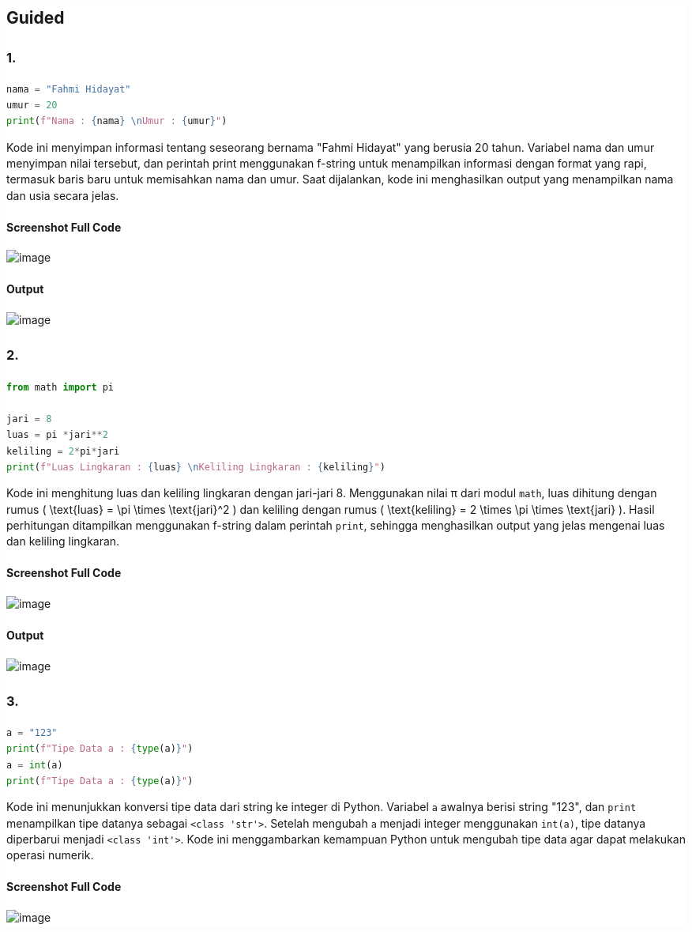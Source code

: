 ## Guided 

### 1. 
```python
nama = "Fahmi Hidayat"
umur = 20
print(f"Nama : {nama} \nUmur : {umur}")
```
Kode ini menyimpan informasi tentang seseorang bernama "Fahmi Hidayat" yang berusia 20 tahun. Variabel nama dan umur menyimpan nilai tersebut, dan perintah print menggunakan f-string untuk menampilkan informasi dengan format yang rapi, termasuk baris baru untuk memisahkan nama dan umur. Saat dijalankan, kode ini menghasilkan output yang menampilkan nama dan usia secara jelas.
#### Screenshot Full Code
<img width="265" alt="image" src="https://github.com/user-attachments/assets/0ca70dcf-d746-44ab-9eb1-6f93f25b631f">

#### Output
<img width="134" alt="image" src="https://github.com/user-attachments/assets/cb5b6301-2647-4e92-aa55-7ad93e3a103e">

### 2.

```python
from math import pi

jari = 8
luas = pi *jari**2
keliling = 2*pi*jari
print(f"Luas Lingkaran : {luas} \nKeliling Lingkaran : {keliling}")
```
Kode ini menghitung luas dan keliling lingkaran dengan jari-jari 8. Menggunakan nilai π dari modul `math`, luas dihitung dengan rumus \( \text{luas} = \pi \times \text{jari}^2 \) dan keliling dengan rumus \( \text{keliling} = 2 \times \pi \times \text{jari} \). Hasil perhitungan ditampilkan menggunakan f-string dalam perintah `print`, sehingga menghasilkan output yang jelas mengenai luas dan keliling lingkaran.
#### Screenshot Full Code
<img width="393" alt="image" src="https://github.com/user-attachments/assets/1399f0ef-32d5-4c6f-b823-7b0932433dac">

#### Output
<img width="227" alt="image" src="https://github.com/user-attachments/assets/30d5c431-ddf4-41d1-ab0b-e8a8a7e50cd2">

### 3.
```python
a = "123"
print(f"Tipe Data a : {type(a)}")
a = int(a)
print(f"Tipe Data a : {type(a)}")
```
Kode ini menunjukkan konversi tipe data dari string ke integer di Python. Variabel `a` awalnya berisi string "123", dan `print` menampilkan tipe datanya sebagai `<class 'str'>`. Setelah mengubah `a` menjadi integer menggunakan `int(a)`, tipe datanya diperbarui menjadi `<class 'int'>`. Kode ini menggambarkan kemampuan Python untuk mengubah tipe data agar dapat melakukan operasi numerik.
#### Screenshot Full Code
<img width="205" alt="image" src="https://github.com/user-attachments/assets/c9aeecd9-8420-4840-9d9f-81c93675bf58">
